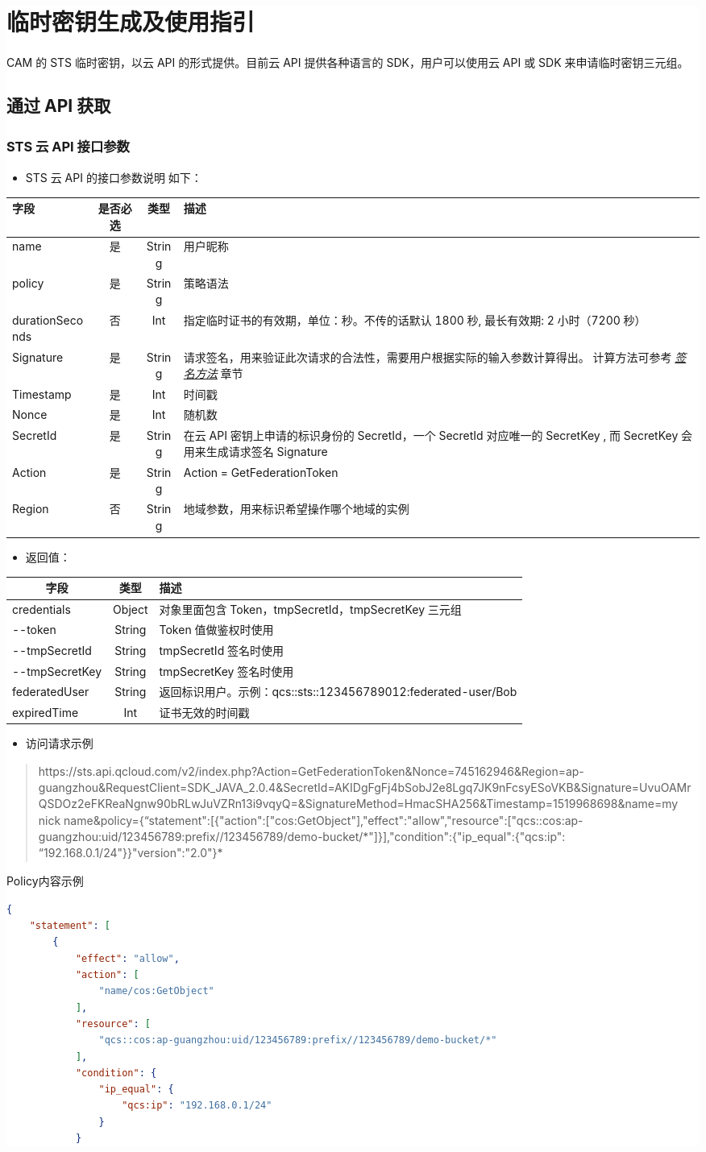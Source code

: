 # 临时密钥生成及使用指引 
CAM 的 STS 临时密钥，以云 API 的形式提供。目前云 API 提供各种语言的
SDK，用户可以使用云 API 或 SDK 来申请临时密钥三元组。

## 通过 API 获取
### STS 云 API 接口参数

- STS 云 API 的接口参数说明 如下：

| 字段            | 是否必选 | 类型   | 描述                                                                                                                     |
|:-----------------|:----------:|:--------:|:--------------------------------------------------------------------------------------------------------------------------|
| name            | 是       | String | 用户昵称                                                                                                                 |
| policy          | 是       | String | 策略语法                                                                                                                 |
| durationSeconds | 否       | Int    | 指定临时证书的有效期，单位：秒。不传的话默认 1800 秒, 最长有效期: 2 小时（7200 秒）                                                                       |
| Signature       | 是       | String | 请求签名，用来验证此次请求的合法性，需要用户根据实际的输入参数计算得出。 计算方法可参考 [*签名方法*](https://cloud.tencent.com/document/api/377/4214) 章节                                         |
| Timestamp       | 是       | Int    | 时间戳                                                                                                                   |
| Nonce           | 是       | Int    | 随机数                                                                                                                   |
| SecretId        | 是       | String | 在云 API 密钥上申请的标识身份的 SecretId，一个 SecretId 对应唯一的 SecretKey , 而 SecretKey 会用来生成请求签名 Signature |
| Action          | 是       | String | Action = GetFederationToken                                                                                              |
| Region          | 否       | String | 地域参数，用来标识希望操作哪个地域的实例                                                                                 |

- 返回值：

| 字段            | 类型   | 描述                                                 |
|----------------|:--------:|:------------------------------------------------------|
| credentials    | Object | 对象里面包含 Token，tmpSecretId，tmpSecretKey 三元组     |
| --token        | String | Token 值做鉴权时使用                               	  |
| --tmpSecretId  | String | tmpSecretId 签名时使用                               |
| --tmpSecretKey | String | tmpSecretKey 签名时使用                              |
| federatedUser  | String | 返回标识用户。示例：qcs::sts::123456789012:federated-user/Bob       |
| expiredTime    | Int    | 证书无效的时间戳                                     |

- 访问请求示例
> <span>https://</span>sts.api.qcloud.</span>com/v2/index.php?Action=GetFederationToken&Nonce=745162946&Region=ap-guangzhou&RequestClient=SDK\_JAVA\_2.0.4&SecretId=AKIDgFgFj4bSobJ2e8Lgq7JK9nFcsyESoVKB&Signature=UvuOAMrQSDOz2eFKReaNgnw90bRLwJuVZRn13i9vqyQ=&SignatureMethod=HmacSHA256&Timestamp=1519968698&name=my nick name&policy={“statement":\[{"action":\["cos:GetObject"\],"effect":"allow","resource":\["qcs::cos:ap-guangzhou:uid/123456789:prefix//123456789/demo-bucket/\*"\]}\],"condition":{"ip\_equal":{"qcs:ip": “192.168.0.1/24"}}"version":"2.0"}*


Policy内容示例
``` json
{
    "statement": [
        {
            "effect": "allow",
            "action": [
                "name/cos:GetObject"
            ],
            "resource": [
                "qcs::cos:ap-guangzhou:uid/123456789:prefix//123456789/demo-bucket/*"
            ],
            "condition": {
                "ip_equal": {
                    "qcs:ip": "192.168.0.1/24"
                }
            }
```